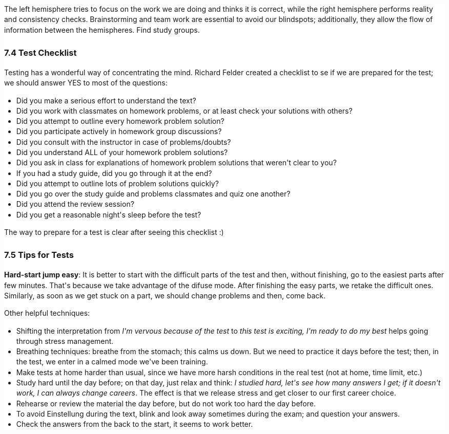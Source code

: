 The left hemisphere tries to focus on the work we are doing and thinks it is correct, while the right hemisphere performs reality and consistency checks. Brainstorming and team work are essential to avoid our blindspots; additionally, they allow the flow of information between the hemispheres. Find study groups.

### 7.4 Test Checklist

Testing has a wonderful way of concentrating the mind.
Richard Felder created a checklist to se if we are prepared for the test; we should answer YES to most of the questions:

- Did you make a serious effort to understand the text?
- Did you work with classmates on homework problems, or at least check your solutions with others?
- Did you attempt to outline every homework problem solution?
- Did you participate actively in homework group discussions?
- Did you consult with the instructor in case of problems/doubts?
- Did you understand ALL of your homework problem solutions?
- Did you ask in class for explanations of homework problem solutions that weren't clear to you?
- If you had a study guide, did you go through it at the end?
- Did you attempt to outline lots of problem solutions quickly?
- Did you go over the study guide and problems classmates and quiz one another?
- Did you attend the review session?
- Did you get a reasonable night's sleep before the test?

The way to prepare for a test is clear after seeing this checklist :)

### 7.5 Tips for Tests

**Hard-start jump easy**: It is better to start with the difficult parts of the test and then, without finishing, go to the easiest parts after few minutes. That's because we take advantage of the difuse mode. After finishing the easy parts, we retake the difficult ones. Similarly, as soon as we get stuck on a part, we should change problems and then, come back.

Other helpful techniques:
- Shifting the interpretation from *I'm vervous because of the test* to *this test is exciting, I'm ready to do my best* helps going through stress management.
- Breathing techniques: breathe from the stomach; this calms us down. But we need to practice it days before the test; then, in the test, we enter in a calmed mode we've been training.
- Make tests at home harder than usual, since we have more harsh conditions in the real test (not at home, time limit, etc.)
- Study hard until the day before; on that day, just relax and think: *I studied hard, let's see how many answers I get; if it doesn't work, I can always change careers*. The effect is that we release stress and get closer to our first career choice.
- Rehearse or review the material the day before, but do not work too hard the day before.
- To avoid Einstellung during the text, blink and look away sometimes during the exam; and question your answers.
- Check the answers from the back to the start, it seems to work better.